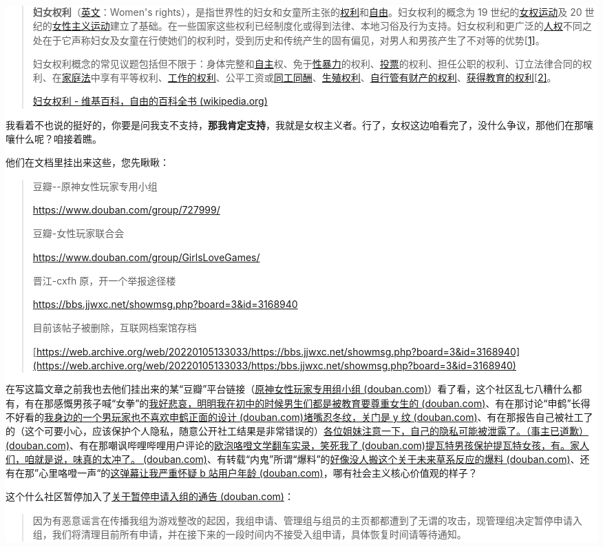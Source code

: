 > **妇女权利**（[英文](https://zh.wikipedia.org/wiki/英文)：Women's rights），是指世界性的妇女和女童所主张的[权利](https://zh.wikipedia.org/wiki/權利)和[自由](https://zh.wikipedia.org/wiki/自由)。妇女权利的概念为 19 世纪的[女权运动](https://zh.wikipedia.org/wiki/女權運動)及 20 世纪的[女性主义运动](https://zh.wikipedia.org/w/index.php?title=女性主義運動&action=edit&redlink=1)建立了基础。在一些国家这些权利已经制度化或得到法律、本地习俗及行为支持。妇女权利和更广泛的[人权](https://zh.wikipedia.org/wiki/人權)不同之处在于它声称妇女及女童在行使她们的权利时，受到历史和传统产生的固有偏见，对男人和男孩产生了不对等的优势[[1\]](https://zh.wikipedia.org/wiki/婦女權利#cite_note-Hosken-1)。
>
> 妇女权利概念的常见议题包括但不限于：身体完整和[自主](https://zh.wikipedia.org/wiki/自主)权、免于[性暴力](https://zh.wikipedia.org/wiki/性暴力)的权利、[投票](https://zh.wikipedia.org/wiki/妇女投票)的权利、担任公职的权利、订立法律合同的权利、在[家庭法](https://zh.wikipedia.org/wiki/家庭法)中享有平等权利、[工作的权利](https://zh.wikipedia.org/w/index.php?title=工作的权利&action=edit&redlink=1)、公平工资或[同工同酬](https://zh.wikipedia.org/wiki/同工同酬)、[生殖权利](https://zh.wikipedia.org/wiki/生殖权利)、[自行管有财产的权利](https://zh.wikipedia.org/wiki/财产权)、[获得教育的权利](https://zh.wikipedia.org/wiki/受教育权)[[2\]](https://zh.wikipedia.org/wiki/婦女權利#cite_note-quarterly-2)。
>
> [妇女权利 - 维基百科，自由的百科全书 (wikipedia.org)](https://zh.wikipedia.org/wiki/婦女權利)

我看着不也说的挺好的，你要是问我支不支持，**那我肯定支持**，我就是女权主义者。行了，女权这边咱看完了，没什么争议，那他们在那嚷嚷什么呢？咱接着瞧。

他们在文档里挂出来这些，您先瞅瞅：

> 豆瓣--原神女性玩家专用小组
>
> https://www.douban.com/group/727999/
>
> 豆瓣-女性玩家联合会
>
> https://www.douban.com/group/GirlsLoveGames/
>
> 晋江-cxfh 原，开一个举报途径楼
>
> https://bbs.jjwxc.net/showmsg.php?board=3&id=3168940
>
> 目前该帖子被删除，互联网档案馆存档
>
> [https://web.archive.org/web/20220105133033/https://bbs.jjwxc.net/showmsg.php?board=3&id=3168940](https://web.archive.org/web/20220105133033/https:/bbs.jjwxc.net/showmsg.php?board=3&id=3168940)

在写这篇文章之前我也去他们挂出来的某“豆瓣”平台链接（[原神女性玩家专用组小组 (douban.com)](https://www.douban.com/group/727999/)）看了看，这个社区乱七八糟什么都有，有在那感慨男孩子喊“女拳”的[我好悲哀，明明我在初中的时候男生们都是被教育要尊重女生的 (douban.com)](https://www.douban.com/group/topic/257617120/?_dtcc=1&_i=1795655_lkqB7s)、有在那讨论“申鹤”长得不好看的[我身边的一个男玩家也不喜欢申鹤正面的设计 (douban.com)](https://www.douban.com/group/topic/257614464/?_dtcc=1&_i=1795605_lkqB7s)[堵嘴忍冬纹，关门是 y 纹 (douban.com)](https://www.douban.com/group/topic/257543360/?_dtcc=1&_i=1796212_lkqB7s)、有在那报告自己被社工了的（这个可要小心，应该保护个人隐私，随意公开社工结果是非常错误的）[各位姐妹注意一下，自己的隐私可能被泄露了。（事主已道歉） (douban.com)](https://www.douban.com/group/topic/257576299/?_dtcc=1&_i=1795608_lkqB7s)、有在那嘲讽哔哩哔哩用户评论的[欧泡咯噔文学翻车实录，笑死我了 (douban.com)](https://www.douban.com/group/topic/257571104/?_dtcc=1&_i=1795594_lkqB7s)[提瓦特男孩保护提瓦特女孩，有。家人们，咱就是说，味真的太冲了。 (douban.com)](https://www.douban.com/group/topic/257489073/?_dtcc=1&_i=1796203_lkqB7s)、有转载“内鬼”所谓“爆料”的[好像没人搬这个关于未来草系反应的爆料 (douban.com)](https://www.douban.com/group/topic/257577098/?_dtcc=1&_i=1795777_lkqB7s)、还有在那”心里咯噔一声“的[这弹幕让我严重怀疑 b 站用户年龄 (douban.com)](https://www.douban.com/group/topic/257570175/?_dtcc=1&_i=1795765_lkqB7s)，哪有社会主义核心价值观的样子？

这个什么社区暂停加入了[关于暂停申请入组的通告 (douban.com)](https://www.douban.com/group/topic/257296495/?_dtcc=1&_i=1795762_lkqB7s)：

> 因为有恶意谣言在传播我组为游戏整改的起因，我组申请、管理组与组员的主页都都遭到了无谓的攻击，现管理组决定暂停申请入组，我们将清理目前所有申请，并在接下来的一段时间内不接受入组申请，具体恢复时间请等待通知。
